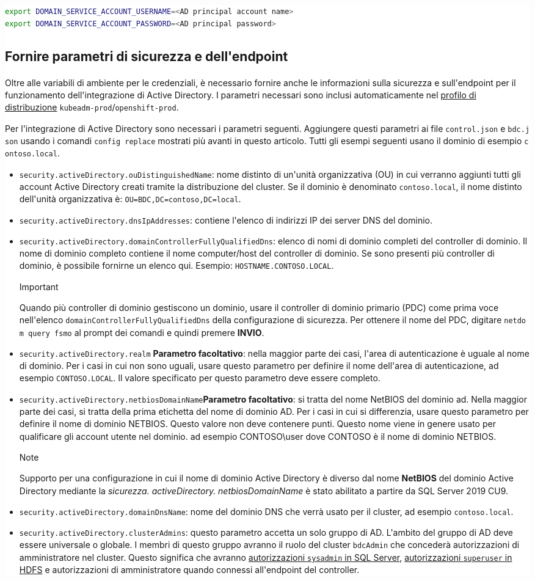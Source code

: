 ```bash
export DOMAIN_SERVICE_ACCOUNT_USERNAME=<AD principal account name>
export DOMAIN_SERVICE_ACCOUNT_PASSWORD=<AD principal password>
```

## <a name="provide-security-and-endpoint-parameters"></a>Fornire parametri di sicurezza e dell'endpoint

Oltre alle variabili di ambiente per le credenziali, è necessario fornire anche le informazioni sulla sicurezza e sull'endpoint per il funzionamento dell'integrazione di Active Directory. I parametri necessari sono inclusi automaticamente nel [profilo di distribuzione](deployment-guidance.md#configfile) `kubeadm-prod`/`openshift-prod`.

Per l'integrazione di Active Directory sono necessari i parametri seguenti. Aggiungere questi parametri ai file `control.json` e `bdc.json` usando i comandi `config replace` mostrati più avanti in questo articolo. Tutti gli esempi seguenti usano il dominio di esempio `contoso.local`.

- `security.activeDirectory.ouDistinguishedName`: nome distinto di un'unità organizzativa (OU) in cui verranno aggiunti tutti gli account Active Directory creati tramite la distribuzione del cluster. Se il dominio è denominato `contoso.local`, il nome distinto dell'unità organizzativa è: `OU=BDC,DC=contoso,DC=local`.

- `security.activeDirectory.dnsIpAddresses`: contiene l'elenco di indirizzi IP dei server DNS del dominio. 

- `security.activeDirectory.domainControllerFullyQualifiedDns`: elenco di nomi di dominio completi del controller di dominio. Il nome di dominio completo contiene il nome computer/host del controller di dominio. Se sono presenti più controller di dominio, è possibile fornirne un elenco qui. Esempio: `HOSTNAME.CONTOSO.LOCAL`.

  > [!IMPORTANT]
  > Quando più controller di dominio gestiscono un dominio, usare il controller di dominio primario (PDC) come prima voce nell'elenco `domainControllerFullyQualifiedDns` della configurazione di sicurezza. Per ottenere il nome del PDC, digitare `netdom query fsmo` al prompt dei comandi e quindi premere **INVIO**.

- `security.activeDirectory.realm` **Parametro facoltativo**: nella maggior parte dei casi, l'area di autenticazione è uguale al nome di dominio. Per i casi in cui non sono uguali, usare questo parametro per definire il nome dell'area di autenticazione, ad esempio `CONTOSO.LOCAL`. Il valore specificato per questo parametro deve essere completo.

- `security.activeDirectory.netbiosDomainName`**Parametro facoltativo**: si tratta del nome NetBIOS del dominio ad. Nella maggior parte dei casi, si tratta della prima etichetta del nome di dominio AD. Per i casi in cui si differenzia, usare questo parametro per definire il nome di dominio NETBIOS. Questo valore non deve contenere punti. Questo nome viene in genere usato per qualificare gli account utente nel dominio. ad esempio CONTOSO\user dove CONTOSO è il nome di dominio NETBIOS.

  > [!NOTE]
  > Supporto per una configurazione in cui il nome di dominio Active Directory è diverso dal nome **NetBIOS** del dominio Active Directory mediante la *sicurezza. activeDirectory. netbiosDomainName* è stato abilitato a partire da SQL Server 2019 CU9.

- `security.activeDirectory.domainDnsName`: nome del dominio DNS che verrà usato per il cluster, ad esempio `contoso.local`.

- `security.activeDirectory.clusterAdmins`: questo parametro accetta un solo gruppo di AD. L'ambito del gruppo di AD deve essere universale o globale. I membri di questo gruppo avranno il ruolo del cluster `bdcAdmin` che concederà autorizzazioni di amministratore nel cluster. Questo significa che avranno [autorizzazioni `sysadmin` in SQL Server](../relational-databases/security/authentication-access/server-level-roles.md#fixed-server-level-roles), [autorizzazioni `superuser` in HDFS](https://hadoop.apache.org/docs/current/hadoop-project-dist/hadoop-hdfs/HdfsPermissionsGuide.html#The_Super-User) e autorizzazioni di amministratore quando connessi all'endpoint del controller.
